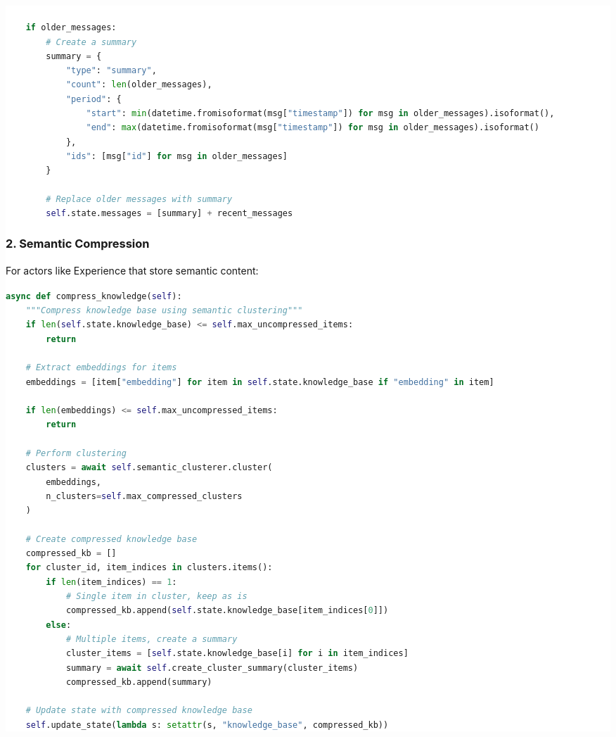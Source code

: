 ```python

    if older_messages:
        # Create a summary
        summary = {
            "type": "summary",
            "count": len(older_messages),
            "period": {
                "start": min(datetime.fromisoformat(msg["timestamp"]) for msg in older_messages).isoformat(),
                "end": max(datetime.fromisoformat(msg["timestamp"]) for msg in older_messages).isoformat()
            },
            "ids": [msg["id"] for msg in older_messages]
        }

        # Replace older messages with summary
        self.state.messages = [summary] + recent_messages
```

### 2. Semantic Compression

For actors like Experience that store semantic content:

```python
async def compress_knowledge(self):
    """Compress knowledge base using semantic clustering"""
    if len(self.state.knowledge_base) <= self.max_uncompressed_items:
        return

    # Extract embeddings for items
    embeddings = [item["embedding"] for item in self.state.knowledge_base if "embedding" in item]

    if len(embeddings) <= self.max_uncompressed_items:
        return

    # Perform clustering
    clusters = await self.semantic_clusterer.cluster(
        embeddings,
        n_clusters=self.max_compressed_clusters
    )

    # Create compressed knowledge base
    compressed_kb = []
    for cluster_id, item_indices in clusters.items():
        if len(item_indices) == 1:
            # Single item in cluster, keep as is
            compressed_kb.append(self.state.knowledge_base[item_indices[0]])
        else:
            # Multiple items, create a summary
            cluster_items = [self.state.knowledge_base[i] for i in item_indices]
            summary = await self.create_cluster_summary(cluster_items)
            compressed_kb.append(summary)

    # Update state with compressed knowledge base
    self.update_state(lambda s: setattr(s, "knowledge_base", compressed_kb))
```
